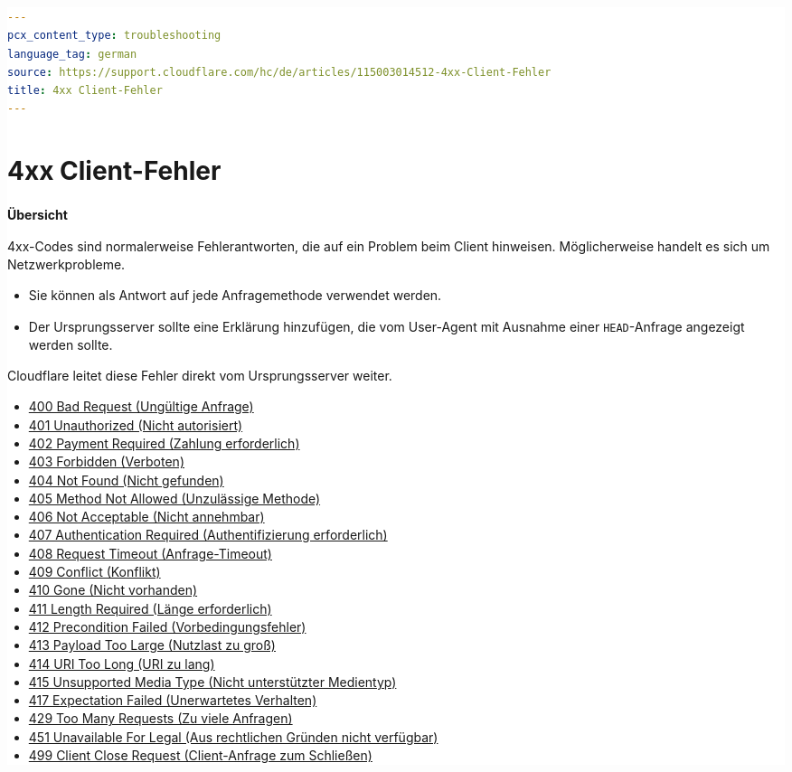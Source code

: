 ```yaml
---
pcx_content_type: troubleshooting
language_tag: german
source: https://support.cloudflare.com/hc/de/articles/115003014512-4xx-Client-Fehler
title: 4xx Client-Fehler 
---
```


# 4xx Client-Fehler 

**Übersicht**

4xx-Codes sind normalerweise Fehlerantworten, die auf ein Problem beim Client hinweisen. Möglicherweise handelt es sich um Netzwerkprobleme.  

-   Sie können als Antwort auf jede Anfragemethode verwendet werden.

-   Der Ursprungsserver sollte eine Erklärung hinzufügen, die vom User-Agent mit Ausnahme einer `HEAD`\-Anfrage angezeigt werden sollte.

Cloudflare leitet diese Fehler direkt vom Ursprungsserver weiter.

-   [400 Bad Request (Ungültige Anfrage)](https://support.cloudflare.com/hc/de/articles/115003014512-4xx-Client-Fehler#code_400)  
-   [401 Unauthorized (Nicht autorisiert)](https://support.cloudflare.com/hc/de/articles/115003014512-4xx-Client-Fehler#code_401)
-   [402 Payment Required (Zahlung erforderlich)](https://support.cloudflare.com/hc/de/articles/115003014512-4xx-Client-Fehler#code_402)
-   [403 Forbidden (Verboten)](https://support.cloudflare.com/hc/de/articles/115003014512-4xx-Client-Fehler#code_403)
-   [404 Not Found (Nicht gefunden)](https://support.cloudflare.com/hc/de/articles/115003014512-4xx-Client-Fehler#code_404)
-   [405 Method Not Allowed (Unzulässige Methode)](https://support.cloudflare.com/hc/de/articles/115003014512-4xx-Client-Fehler#code_405)
-   [406 Not Acceptable (Nicht annehmbar)](https://support.cloudflare.com/hc/de/articles/115003014512-4xx-Client-Fehler#code_406)
-   [407 Authentication Required (Authentifizierung erforderlich)](https://support.cloudflare.com/hc/de/articles/115003014512-4xx-Client-Fehler#code_407)  
-   [408 Request Timeout (Anfrage-Timeout)](https://support.cloudflare.com/hc/de/articles/115003014512-4xx-Client-Fehler#code_408)  
-   [409 Conflict (Konflikt)](https://support.cloudflare.com/hc/de/articles/115003014512-4xx-Client-Fehler#code_409)
-   [410 Gone (Nicht vorhanden)](https://support.cloudflare.com/hc/de/articles/115003014512-4xx-Client-Fehler#code_410)
-   [411 Length Required (Länge erforderlich)](https://support.cloudflare.com/hc/de/articles/115003014512-4xx-Client-Fehler#code_411)
-   [412 Precondition Failed (Vorbedingungsfehler)](https://support.cloudflare.com/hc/de/articles/115003014512-4xx-Client-Fehler#code_412)  
-   [413 Payload Too Large (Nutzlast zu groß)](https://support.cloudflare.com/hc/de/articles/115003014512-4xx-Client-Fehler#code_413)
-   [414 URI Too Long (URI zu lang)](https://support.cloudflare.com/hc/de/articles/115003014512-4xx-Client-Fehler#code_414)
-   [415 Unsupported Media Type (Nicht unterstützter Medientyp)](https://support.cloudflare.com/hc/de/articles/115003014512-4xx-Client-Fehler#code_415)
-   [417 Expectation Failed (Unerwartetes Verhalten)](https://support.cloudflare.com/hc/de/articles/115003014512-4xx-Client-Fehler#code_417)
-   [429 Too Many Requests (Zu viele Anfragen)](https://support.cloudflare.com/hc/de/articles/115003014512-4xx-Client-Fehler#code_429)
-   [451 Unavailable For Legal (Aus rechtlichen Gründen nicht verfügbar)](https://support.cloudflare.com/hc/de/articles/115003014512-4xx-Client-Fehler#code_451)
-   [499 Client Close Request (Client-Anfrage zum Schließen)](https://support.cloudflare.com/hc/de/articles/115003014512-4xx-Client-Fehler#code_499)
